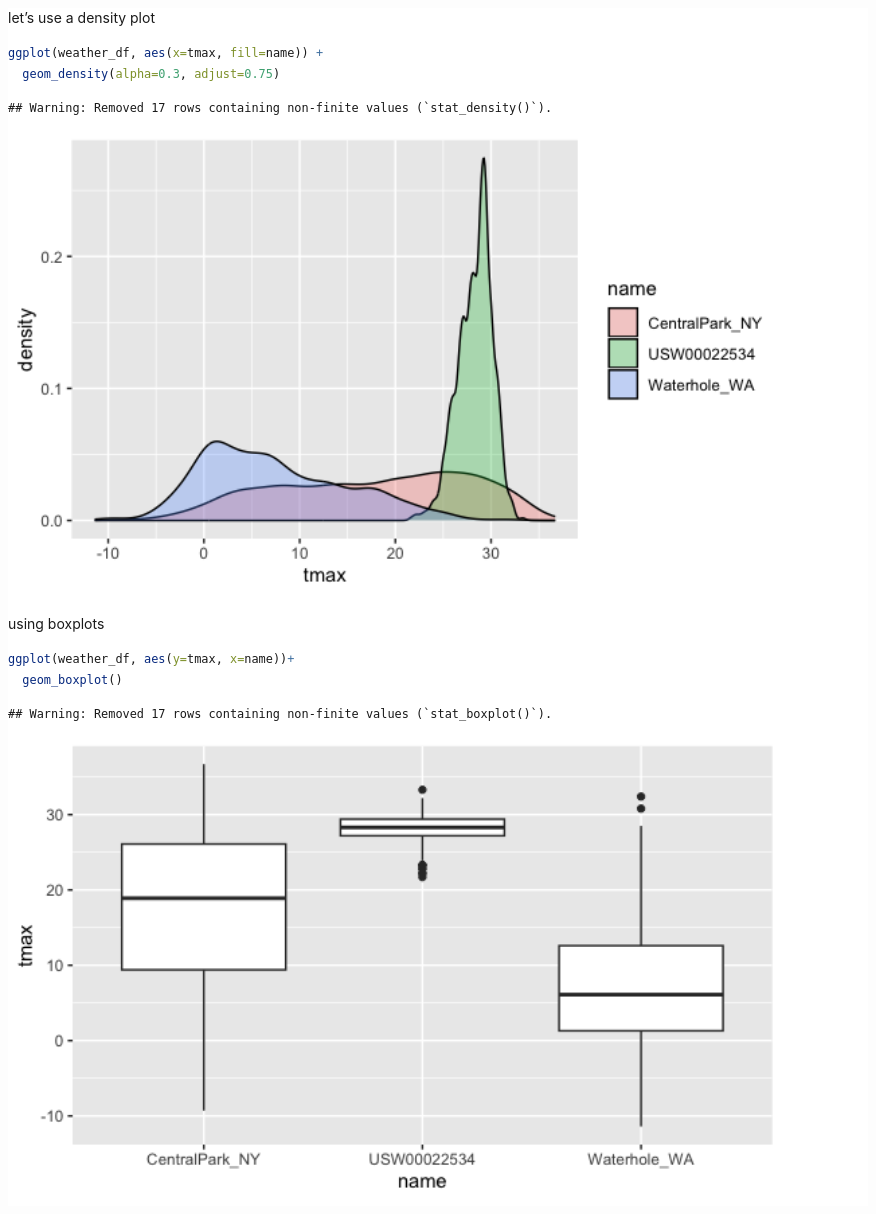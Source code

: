 let’s use a density plot

``` r
ggplot(weather_df, aes(x=tmax, fill=name)) +
  geom_density(alpha=0.3, adjust=0.75)
```

    ## Warning: Removed 17 rows containing non-finite values (`stat_density()`).

<img src="viz_part1_files/figure-gfm/unnamed-chunk-11-1.png" width="90%" />

using boxplots

``` r
ggplot(weather_df, aes(y=tmax, x=name))+
  geom_boxplot()
```

    ## Warning: Removed 17 rows containing non-finite values (`stat_boxplot()`).

<img src="viz_part1_files/figure-gfm/unnamed-chunk-12-1.png" width="90%" />
